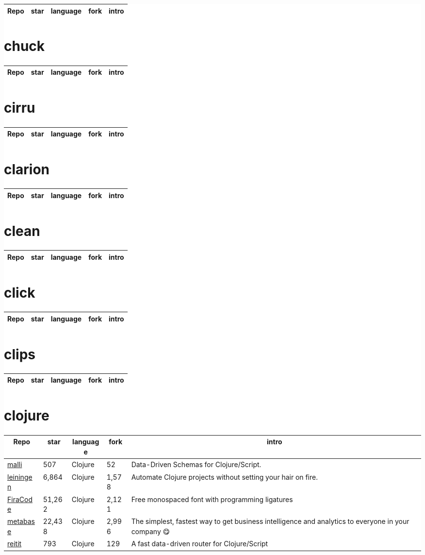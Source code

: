 Repo|star|language|fork|intro
-|-|-|-|-



# chuck

Repo|star|language|fork|intro
-|-|-|-|-



# cirru

Repo|star|language|fork|intro
-|-|-|-|-



# clarion

Repo|star|language|fork|intro
-|-|-|-|-



# clean

Repo|star|language|fork|intro
-|-|-|-|-



# click

Repo|star|language|fork|intro
-|-|-|-|-



# clips

Repo|star|language|fork|intro
-|-|-|-|-



# clojure

Repo|star|language|fork|intro
-|-|-|-|-
[malli](https://github.com/metosin/malli)|507|Clojure|52|Data-Driven Schemas for Clojure/Script.
[leiningen](https://github.com/technomancy/leiningen)|6,864|Clojure|1,578|Automate Clojure projects without setting your hair on fire.
[FiraCode](https://github.com/tonsky/FiraCode)|51,262|Clojure|2,121|Free monospaced font with programming ligatures
[metabase](https://github.com/metabase/metabase)|22,438|Clojure|2,996|The simplest, fastest way to get business intelligence and analytics to everyone in your company 😋
[reitit](https://github.com/metosin/reitit)|793|Clojure|129|A fast data-driven router for Clojure/Script
